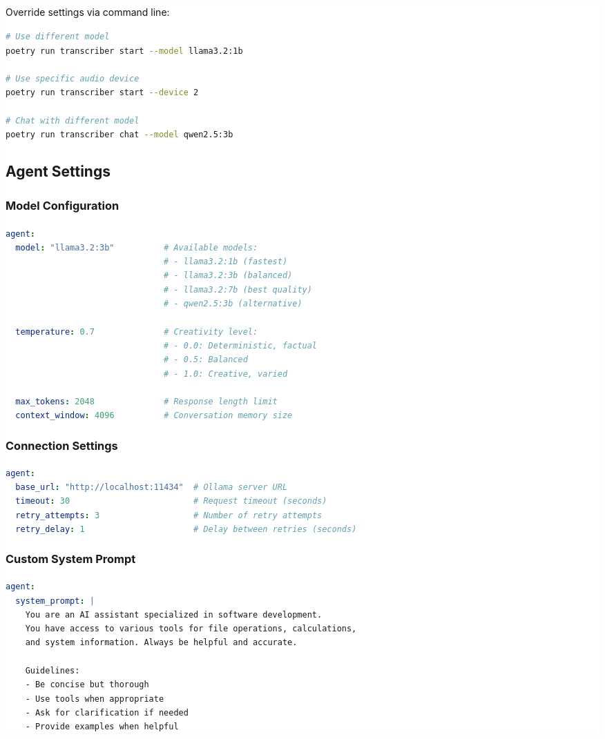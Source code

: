 Override settings via command line:

```bash
# Use different model
poetry run transcriber start --model llama3.2:1b

# Use specific audio device
poetry run transcriber start --device 2

# Chat with different model
poetry run transcriber chat --model qwen2.5:3b
```

## Agent Settings

### Model Configuration

```yaml
agent:
  model: "llama3.2:3b"          # Available models:
                                # - llama3.2:1b (fastest)
                                # - llama3.2:3b (balanced)
                                # - llama3.2:7b (best quality)
                                # - qwen2.5:3b (alternative)
  
  temperature: 0.7              # Creativity level:
                                # - 0.0: Deterministic, factual
                                # - 0.5: Balanced
                                # - 1.0: Creative, varied
  
  max_tokens: 2048              # Response length limit
  context_window: 4096          # Conversation memory size
```

### Connection Settings

```yaml
agent:
  base_url: "http://localhost:11434"  # Ollama server URL
  timeout: 30                         # Request timeout (seconds)
  retry_attempts: 3                   # Number of retry attempts
  retry_delay: 1                      # Delay between retries (seconds)
```

### Custom System Prompt

```yaml
agent:
  system_prompt: |
    You are an AI assistant specialized in software development.
    You have access to various tools for file operations, calculations,
    and system information. Always be helpful and accurate.
    
    Guidelines:
    - Be concise but thorough
    - Use tools when appropriate
    - Ask for clarification if needed
    - Provide examples when helpful
```

